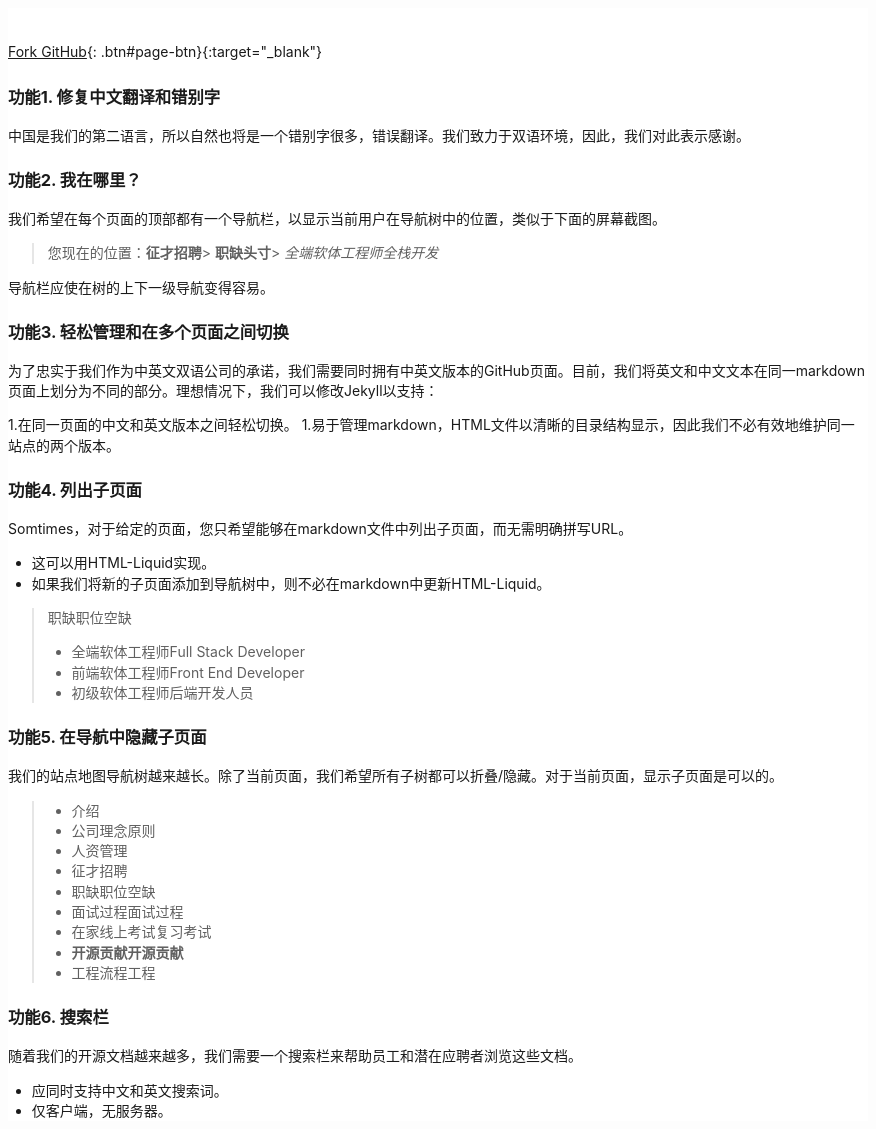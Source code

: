 <br>

[Fork GitHub](https://github.com/avancevl/avl.github.io){: .btn#page-btn}{:target="_blank"}


### 功能1. 修复中文翻译和错别字

中国是我们的第二语言，所以自然也将是一个错别字很多，错误翻译。我们致力于双语环境，因此，我们对此表示感谢。

### 功能2. 我在哪里？

我们希望在每个页面的顶部都有一个导航栏，以显示当前用户在导航树中的位置，类似于下面的屏幕截图。

> 您现在的位置：**征才招聘**> **职缺头寸**> *全端软体工程师全栈开发*

导航栏应使在树的上下一级导航变得容易。

### 功能3. 轻松管理和在多个页面之间切换

为了忠实于我们作为中英文双语公司的承诺，我们需要同时拥有中英文版本的GitHub页面。目前，我们将英文和中文文本在同一markdown页面上划分为不同的部分。理想情况下，我们可以修改Jekyll以支持：

1.在同一页面的中文和英文版本之间轻松切换。
1.易于管理markdown，HTML文件以清晰的目录结构显示，因此我们不必有效地维护同一站点的两个版本。

### 功能4. 列出子页面

Somtimes，对于给定的页面，您只希望能够在markdown文件中列出子页面，而无需明确拼写URL。

* 这可以用HTML-Liquid实现。
* 如果我们将新的子页面添加到导航树中，则不必在markdown中更新HTML-Liquid。

>职缺职位空缺
> * 全端软体工程师Full Stack Developer
> * 前端软体工程师Front End Developer
> * 初级软体工程师后端开发人员

### 功能5. 在导航中隐藏子页面

我们的站点地图导航树越来越长。除了当前页面，我们希望所有子树都可以折叠/隐藏。对于当前页面，显示子页面是可以的。

> * 介绍
> * 公司理念原则
> * 人资管理
> * 征才招聘
> * 职缺职位空缺
> * 面试过程面试过程
> * 在家线上考试复习考试
> * **开源贡献开源贡献**
> * 工程流程工程

### 功能6. 搜索栏

随着我们的开源文档越来越多，我们需要一个搜索栏来帮助员工和潜在应聘者浏览这些文档。

* 应同时支持中文和英文搜索词。
* 仅客户端，无服务器。
